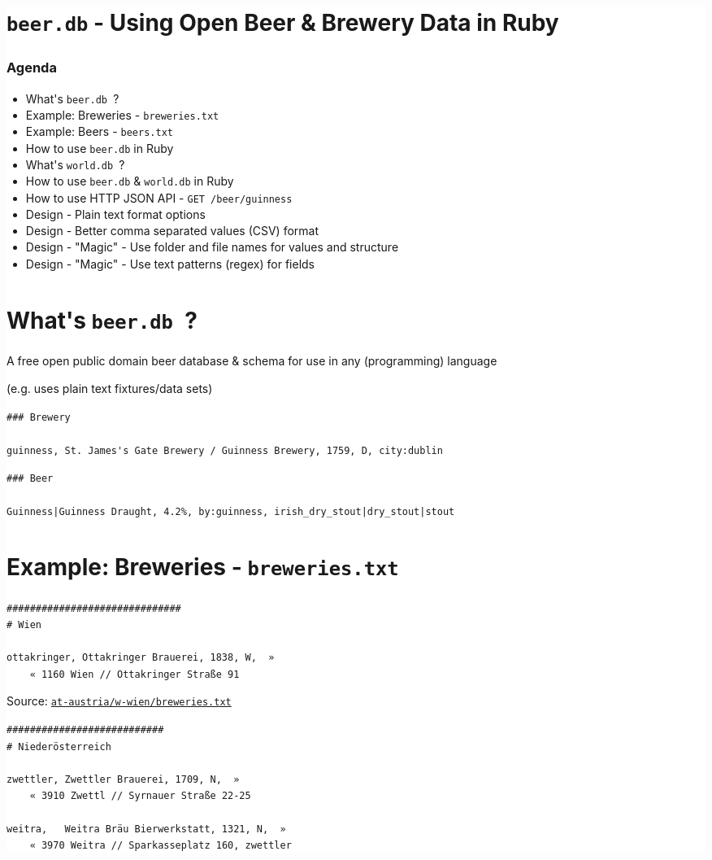 # `beer.db` - Using Open Beer & Brewery Data in Ruby

### Agenda

- What's `beer.db `?
- Example: Breweries - `breweries.txt`
- Example: Beers  - `beers.txt`
- How to use `beer.db` in Ruby
- What's `world.db `?
- How to use `beer.db` & `world.db` in Ruby
- How to use HTTP JSON API - `GET /beer/guinness`
- Design - Plain text format options
- Design - Better comma separated values (CSV) format
- Design - "Magic" - Use folder and file names for values and structure
- Design - "Magic" - Use text patterns (regex) for fields



# What's `beer.db `?

A free open public domain beer database & schema
for use in any (programming) language


(e.g. uses plain text fixtures/data sets)

~~~
### Brewery

guinness, St. James's Gate Brewery / Guinness Brewery, 1759, D, city:dublin
~~~

~~~
### Beer

Guinness|Guinness Draught, 4.2%, by:guinness, irish_dry_stout|dry_stout|stout
~~~


# Example: Breweries - `breweries.txt`

~~~
##############################
# Wien

ottakringer, Ottakringer Brauerei, 1838, W,  »
    « 1160 Wien // Ottakringer Straße 91
~~~

Source: [`at-austria/w-wien/breweries.txt`](https://github.com/openbeer/at-austria/blob/master/w-wien/breweries.txt)

~~~
###########################
# Niederösterreich

zwettler, Zwettler Brauerei, 1709, N,  »
    « 3910 Zwettl // Syrnauer Straße 22-25

weitra,   Weitra Bräu Bierwerkstatt, 1321, N,  »
    « 3970 Weitra // Sparkasseplatz 160, zwettler
~~~
